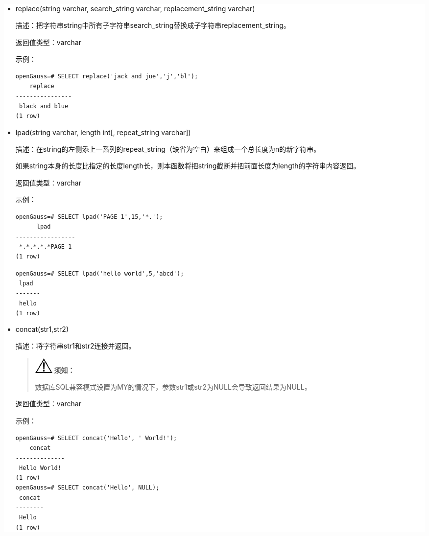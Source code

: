 -   replace\(string varchar, search\_string varchar, replacement\_string varchar\)

    描述：把字符串string中所有子字符串search\_string替换成子字符串replacement\_string。

    返回值类型：varchar

    示例：

    ```
    openGauss=# SELECT replace('jack and jue','j','bl');
        replace     
    ----------------
     black and blue
    (1 row)
    ```

-   lpad\(string varchar, length int\[, repeat\_string varchar\]\)

    描述：在string的左侧添上一系列的repeat\_string（缺省为空白）来组成一个总长度为n的新字符串。

    如果string本身的长度比指定的长度length长，则本函数将把string截断并把前面长度为length的字符串内容返回。

    返回值类型：varchar

    示例：

    ```
    openGauss=# SELECT lpad('PAGE 1',15,'*.');
          lpad       
    -----------------
     *.*.*.*.*PAGE 1
    (1 row)
    ```

    ```
    openGauss=# SELECT lpad('hello world',5,'abcd');
     lpad  
    -------
     hello
    (1 row)
    ```

- concat\(str1,str2\)

  描述：将字符串str1和str2连接并返回。

  >![](public_sys-resources/icon-notice.gif) **须知：**
  >
  >数据库SQL兼容模式设置为MY的情况下，参数str1或str2为NULL会导致返回结果为NULL。

  返回值类型：varchar

  示例：

  ```
  openGauss=# SELECT concat('Hello', ' World!');
      concat    
  --------------
   Hello World!
  (1 row)
  openGauss=# SELECT concat('Hello', NULL);
   concat
  --------
   Hello
  (1 row)
  ```
